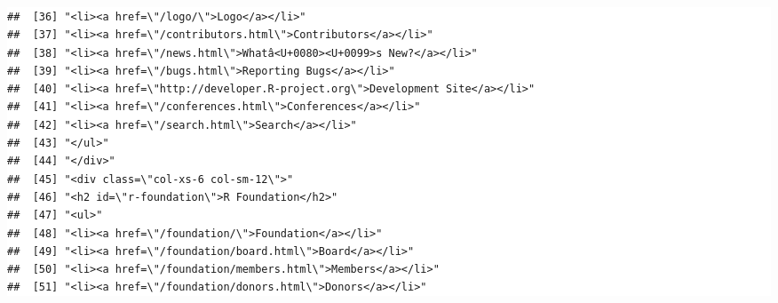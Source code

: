     ##  [36] "<li><a href=\"/logo/\">Logo</a></li>"                                                                                                                                                                                                                                                                                                                
    ##  [37] "<li><a href=\"/contributors.html\">Contributors</a></li>"                                                                                                                                                                                                                                                                                            
    ##  [38] "<li><a href=\"/news.html\">Whatâ<U+0080><U+0099>s New?</a></li>"                                                                                                                                                                                                                                                                                                   
    ##  [39] "<li><a href=\"/bugs.html\">Reporting Bugs</a></li>"                                                                                                                                                                                                                                                                                                  
    ##  [40] "<li><a href=\"http://developer.R-project.org\">Development Site</a></li>"                                                                                                                                                                                                                                                                            
    ##  [41] "<li><a href=\"/conferences.html\">Conferences</a></li>"                                                                                                                                                                                                                                                                                              
    ##  [42] "<li><a href=\"/search.html\">Search</a></li>"                                                                                                                                                                                                                                                                                                        
    ##  [43] "</ul>"                                                                                                                                                                                                                                                                                                                                               
    ##  [44] "</div>"                                                                                                                                                                                                                                                                                                                                              
    ##  [45] "<div class=\"col-xs-6 col-sm-12\">"                                                                                                                                                                                                                                                                                                                  
    ##  [46] "<h2 id=\"r-foundation\">R Foundation</h2>"                                                                                                                                                                                                                                                                                                           
    ##  [47] "<ul>"                                                                                                                                                                                                                                                                                                                                                
    ##  [48] "<li><a href=\"/foundation/\">Foundation</a></li>"                                                                                                                                                                                                                                                                                                    
    ##  [49] "<li><a href=\"/foundation/board.html\">Board</a></li>"                                                                                                                                                                                                                                                                                               
    ##  [50] "<li><a href=\"/foundation/members.html\">Members</a></li>"                                                                                                                                                                                                                                                                                           
    ##  [51] "<li><a href=\"/foundation/donors.html\">Donors</a></li>"                                                                                                                                                                                                                                                                                             